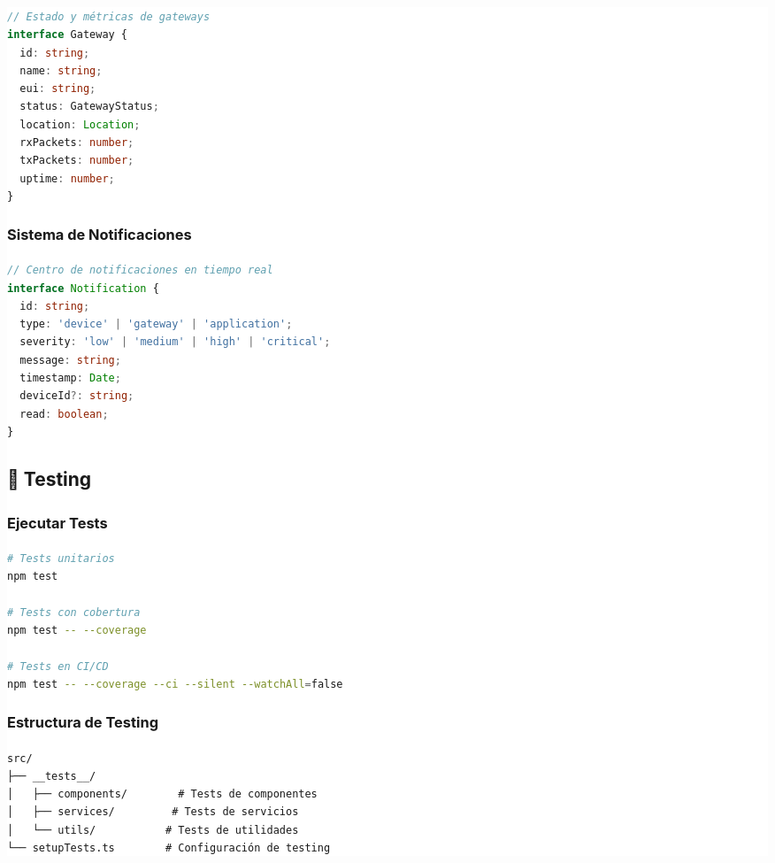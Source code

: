 ```typescript
// Estado y métricas de gateways
interface Gateway {
  id: string;
  name: string;
  eui: string;
  status: GatewayStatus;
  location: Location;
  rxPackets: number;
  txPackets: number;
  uptime: number;
}
```

### Sistema de Notificaciones

```typescript
// Centro de notificaciones en tiempo real
interface Notification {
  id: string;
  type: 'device' | 'gateway' | 'application';
  severity: 'low' | 'medium' | 'high' | 'critical';
  message: string;
  timestamp: Date;
  deviceId?: string;
  read: boolean;
}
```

## 🧪 Testing

### Ejecutar Tests

```bash
# Tests unitarios
npm test

# Tests con cobertura
npm test -- --coverage

# Tests en CI/CD
npm test -- --coverage --ci --silent --watchAll=false
```

### Estructura de Testing

```
src/
├── __tests__/
│   ├── components/        # Tests de componentes
│   ├── services/         # Tests de servicios
│   └── utils/           # Tests de utilidades
└── setupTests.ts        # Configuración de testing
```
